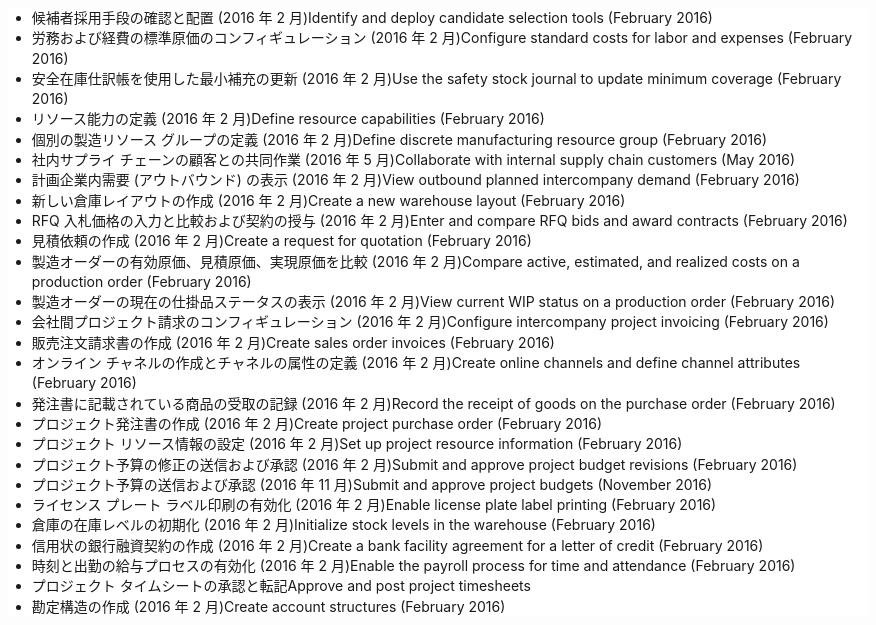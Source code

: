 - <span data-ttu-id="28d92-131">候補者採用手段の確認と配置 (2016 年 2 月)</span><span class="sxs-lookup"><span data-stu-id="28d92-131">Identify and deploy candidate selection tools (February 2016)</span></span>
- <span data-ttu-id="28d92-132">労務および経費の標準原価のコンフィギュレーション (2016 年 2 月)</span><span class="sxs-lookup"><span data-stu-id="28d92-132">Configure standard costs for labor and expenses (February 2016)</span></span>
- <span data-ttu-id="28d92-133">安全在庫仕訳帳を使用した最小補充の更新 (2016 年 2 月)</span><span class="sxs-lookup"><span data-stu-id="28d92-133">Use the safety stock journal to update minimum coverage (February 2016)</span></span>
- <span data-ttu-id="28d92-134">リソース能力の定義 (2016 年 2 月)</span><span class="sxs-lookup"><span data-stu-id="28d92-134">Define resource capabilities (February 2016)</span></span>
- <span data-ttu-id="28d92-135">個別の製造リソース グループの定義 (2016 年 2 月)</span><span class="sxs-lookup"><span data-stu-id="28d92-135">Define discrete manufacturing resource group (February 2016)</span></span>
- <span data-ttu-id="28d92-136">社内サプライ チェーンの顧客との共同作業 (2016 年 5 月)</span><span class="sxs-lookup"><span data-stu-id="28d92-136">Collaborate with internal supply chain customers (May 2016)</span></span>
- <span data-ttu-id="28d92-137">計画企業内需要 (アウトバウンド) の表示 (2016 年 2 月)</span><span class="sxs-lookup"><span data-stu-id="28d92-137">View outbound planned intercompany demand (February 2016)</span></span>
- <span data-ttu-id="28d92-138">新しい倉庫レイアウトの作成 (2016 年 2 月)</span><span class="sxs-lookup"><span data-stu-id="28d92-138">Create a new warehouse layout (February 2016)</span></span>
- <span data-ttu-id="28d92-139">RFQ 入札価格の入力と比較および契約の授与 (2016 年 2 月)</span><span class="sxs-lookup"><span data-stu-id="28d92-139">Enter and compare RFQ bids and award contracts (February 2016)</span></span>
- <span data-ttu-id="28d92-140">見積依頼の作成 (2016 年 2 月)</span><span class="sxs-lookup"><span data-stu-id="28d92-140">Create a request for quotation (February 2016)</span></span>
- <span data-ttu-id="28d92-141">製造オーダーの有効原価、見積原価、実現原価を比較 (2016 年 2 月)</span><span class="sxs-lookup"><span data-stu-id="28d92-141">Compare active, estimated, and realized costs on a production order (February 2016)</span></span>
- <span data-ttu-id="28d92-142">製造オーダーの現在の仕掛品ステータスの表示 (2016 年 2 月)</span><span class="sxs-lookup"><span data-stu-id="28d92-142">View current WIP status on a production order (February 2016)</span></span>
- <span data-ttu-id="28d92-143">会社間プロジェクト請求のコンフィギュレーション (2016 年 2 月)</span><span class="sxs-lookup"><span data-stu-id="28d92-143">Configure intercompany project invoicing (February 2016)</span></span>
- <span data-ttu-id="28d92-144">販売注文請求書の作成 (2016 年 2 月)</span><span class="sxs-lookup"><span data-stu-id="28d92-144">Create sales order invoices (February 2016)</span></span>
- <span data-ttu-id="28d92-145">オンライン チャネルの作成とチャネルの属性の定義 (2016 年 2 月)</span><span class="sxs-lookup"><span data-stu-id="28d92-145">Create online channels and define channel attributes (February 2016)</span></span>
- <span data-ttu-id="28d92-146">発注書に記載されている商品の受取の記録 (2016 年 2 月)</span><span class="sxs-lookup"><span data-stu-id="28d92-146">Record the receipt of goods on the purchase order (February 2016)</span></span>
- <span data-ttu-id="28d92-147">プロジェクト発注書の作成 (2016 年 2 月)</span><span class="sxs-lookup"><span data-stu-id="28d92-147">Create project purchase order (February 2016)</span></span>
- <span data-ttu-id="28d92-148">プロジェクト リソース情報の設定 (2016 年 2 月)</span><span class="sxs-lookup"><span data-stu-id="28d92-148">Set up project resource information (February 2016)</span></span>
- <span data-ttu-id="28d92-149">プロジェクト予算の修正の送信および承認 (2016 年 2 月)</span><span class="sxs-lookup"><span data-stu-id="28d92-149">Submit and approve project budget revisions (February 2016)</span></span>
- <span data-ttu-id="28d92-150">プロジェクト予算の送信および承認 (2016 年 11 月)</span><span class="sxs-lookup"><span data-stu-id="28d92-150">Submit and approve project budgets (November 2016)</span></span>
- <span data-ttu-id="28d92-151">ライセンス プレート ラベル印刷の有効化 (2016 年 2 月)</span><span class="sxs-lookup"><span data-stu-id="28d92-151">Enable license plate label printing (February 2016)</span></span>
- <span data-ttu-id="28d92-152">倉庫の在庫レベルの初期化 (2016 年 2 月)</span><span class="sxs-lookup"><span data-stu-id="28d92-152">Initialize stock levels in the warehouse (February 2016)</span></span>
- <span data-ttu-id="28d92-153">信用状の銀行融資契約の作成 (2016 年 2 月)</span><span class="sxs-lookup"><span data-stu-id="28d92-153">Create a bank facility agreement for a letter of credit (February 2016)</span></span>
- <span data-ttu-id="28d92-154">時刻と出勤の給与プロセスの有効化 (2016 年 2 月)</span><span class="sxs-lookup"><span data-stu-id="28d92-154">Enable the payroll process for time and attendance (February 2016)</span></span>
- <span data-ttu-id="28d92-155">プロジェクト タイムシートの承認と転記</span><span class="sxs-lookup"><span data-stu-id="28d92-155">Approve and post project timesheets</span></span>
- <span data-ttu-id="28d92-156">勘定構造の作成 (2016 年 2 月)</span><span class="sxs-lookup"><span data-stu-id="28d92-156">Create account structures (February 2016)</span></span>
